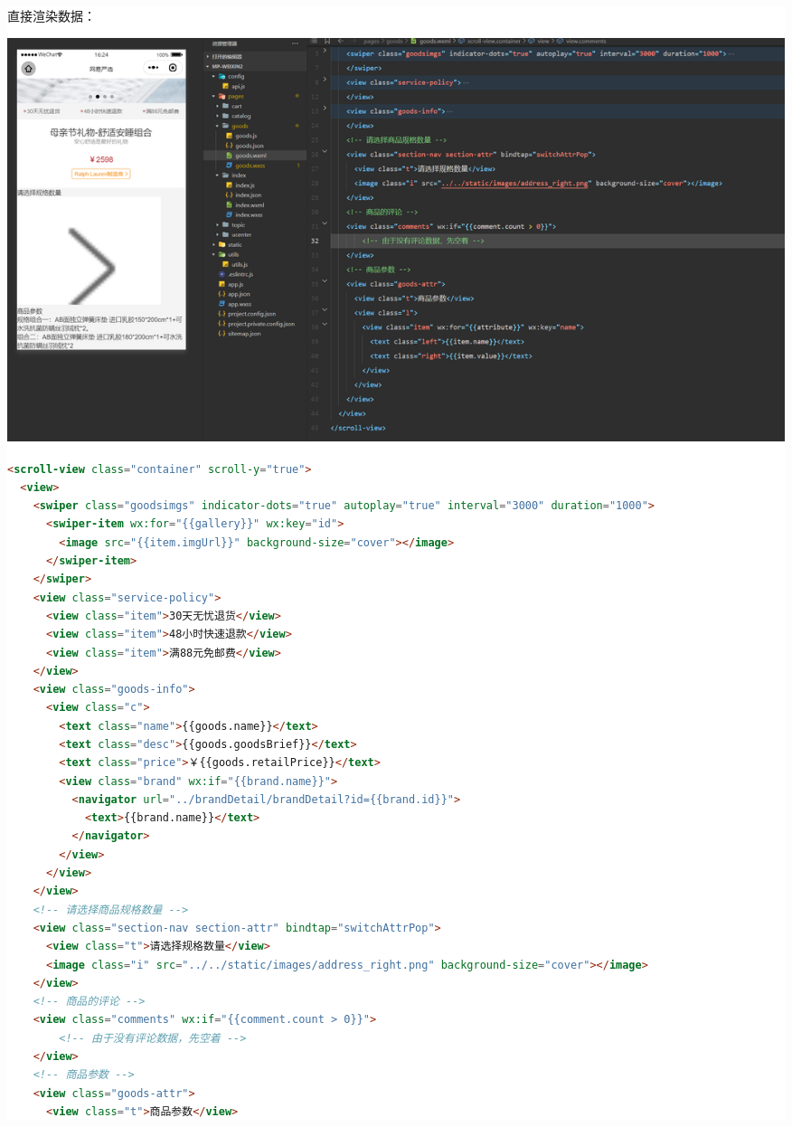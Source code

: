 直接渲染数据：

![1714983918667](./assets/1714983918667.png)

```html
<scroll-view class="container" scroll-y="true">
  <view>
    <swiper class="goodsimgs" indicator-dots="true" autoplay="true" interval="3000" duration="1000">
      <swiper-item wx:for="{{gallery}}" wx:key="id">
        <image src="{{item.imgUrl}}" background-size="cover"></image>
      </swiper-item>
    </swiper>
    <view class="service-policy">
      <view class="item">30天无忧退货</view>
      <view class="item">48小时快速退款</view>
      <view class="item">满88元免邮费</view>
    </view>
    <view class="goods-info">
      <view class="c">
        <text class="name">{{goods.name}}</text>
        <text class="desc">{{goods.goodsBrief}}</text>
        <text class="price">￥{{goods.retailPrice}}</text>
        <view class="brand" wx:if="{{brand.name}}">
          <navigator url="../brandDetail/brandDetail?id={{brand.id}}">
            <text>{{brand.name}}</text>
          </navigator>
        </view>
      </view>
    </view>
    <!-- 请选择商品规格数量 -->
    <view class="section-nav section-attr" bindtap="switchAttrPop">
      <view class="t">请选择规格数量</view>
      <image class="i" src="../../static/images/address_right.png" background-size="cover"></image>
    </view>
    <!-- 商品的评论 -->
    <view class="comments" wx:if="{{comment.count > 0}}">
        <!-- 由于没有评论数据，先空着 -->
    </view>
    <!-- 商品参数 -->
    <view class="goods-attr">
      <view class="t">商品参数</view>
```